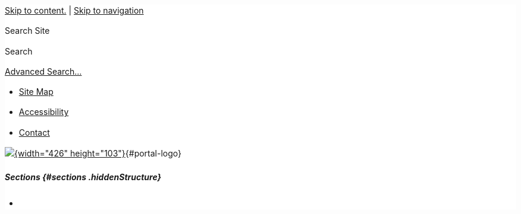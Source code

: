 <div id="visual-portal-wrapper">

<div id="portal-top">

<div id="portal-header">

[Skip to
content.](https://blog.swatteksystems.com/old/facebook-bah#documentContent)
| [Skip to
navigation](https://blog.swatteksystems.com/old/facebook-bah#portlet-navigation-tree)

<div id="portal-searchbox">

Search Site
<div class="LSBox">

<span>Search</span>
<div id="LSResult" class="LSResult" style="">

<div id="LSShadow" class="LSShadow">

</div>

</div>

</div>

<div id="portal-advanced-search" class="hiddenStructure">

[Advanced Search…](https://blog.swatteksystems.com/old/search_form)

</div>

</div>

-   <div id="siteaction-sitemap">

    </div>

    [Site Map](https://blog.swatteksystems.com/old/sitemap "Site Map")
-   <div id="siteaction-accessibility">

    </div>

    [Accessibility](https://blog.swatteksystems.com/old/accessibility-info "Accessibility")
-   <div id="siteaction-contact">

    </div>

    [Contact](https://blog.swatteksystems.com/old/contact-info "Contact")

[![](https://blog.swatteksystems.com/old/logo.png){width="426"
height="103"}](https://blog.swatteksystems.com){#portal-logo}

</div>

##### Sections {#sections .hiddenStructure}

<div id="globalnav-wrapper">

-   <div id="portaltab-index_html">
